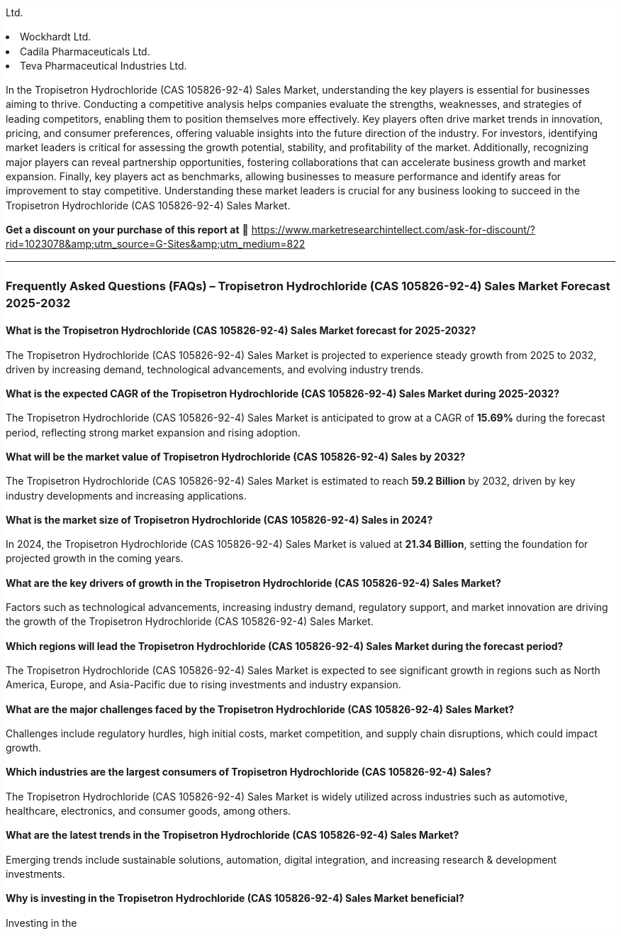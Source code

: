 Ltd.</li><li>Wockhardt Ltd.</li><li>Cadila Pharmaceuticals Ltd.</li><li>Teva Pharmaceutical Industries Ltd.</li></ul></span></p></div><div class="article-main__content" data-test-id="publishing-text-block"><p><span class="">In the Tropisetron Hydrochloride (CAS 105826-92-4) Sales Market, understanding the key players is essential for businesses aiming to thrive. Conducting a </span><span class="font-[700]">competitive analysis</span><span class=""> helps companies evaluate the strengths, weaknesses, and strategies of leading competitors, enabling them to position themselves more effectively. Key players often drive </span><span class="font-[700]">market trends</span><span class=""> in innovation, pricing, and consumer preferences, offering valuable insights into the future direction of the industry. For </span><span class="font-[700]">investors</span><span class="">, identifying market leaders is critical for assessing the</span><span class="font-[700]"> growth potential</span><span class="">, stability, and</span><span class="font-[700]"> profitability</span><span class=""> of the market. Additionally, recognizing major players can reveal </span><span class="font-[700]">partnership opportunities</span><span class="">, fostering collaborations that can accelerate business growth and market expansion. Finally, key players act as benchmarks, allowing businesses to </span><span class="font-[700]">measure performance</span><span class=""> and identify areas for improvement to stay competitive. Understanding these market leaders is crucial for any business looking to succeed in the Tropisetron Hydrochloride (CAS 105826-92-4) Sales Market.</span></p></div><div class="article-main__content" data-test-id="publishing-text-block"><p><strong><span class="font-[700]">Get a discount on your purchase of this report at</span></strong><span class="">&nbsp;🎁&nbsp;</span><span class=""><a href="https://www.marketresearchintellect.com/ask-for-discount/?rid=1023078&amp;utm_source=G-Sites&amp;utm_medium=822" target="_blank" data-tracking-control-name="article-ssr-frontend-pulse_little-text-block" data-tracking-will-navigate="" data-test-link="">https://www.marketresearchintellect.com/ask-for-discount/?rid=1023078&amp;utm_source=G-Sites&amp;utm_medium=822</a></span></p></div><hr class="my-[3.2rem] mx-auto h-[1px] border-0 bg-black-a16" data-test-id="publishing-divider-block" /><div class="article-main__content" data-test-id="publishing-text-block"><div class="flex max-w-full flex-col flex-grow"><div class="min-h-[20px] text-message flex w-full flex-col items-end gap-2 whitespace-normal break-words [.text-message+&amp;]:mt-5" dir="auto" data-message-author-role="assistant" data-message-id="aeb8fe43-d78b-4aab-b619-f3fe1dddd2af"><div class="flex w-full flex-col gap-1 empty:hidden first:pt-[3px]"><div class="markdown prose w-full break-words dark:prose-invert light"><h3>Frequently Asked Questions (FAQs) &ndash; Tropisetron Hydrochloride (CAS 105826-92-4) Sales Market Forecast 2025-2032</h3><p><strong>What is the Tropisetron Hydrochloride (CAS 105826-92-4) Sales Market forecast for 2025-2032?</strong></p><p>The Tropisetron Hydrochloride (CAS 105826-92-4) Sales Market is projected to experience steady growth from 2025 to 2032, driven by increasing demand, technological advancements, and evolving industry trends.</p><p><strong>What is the expected CAGR of the Tropisetron Hydrochloride (CAS 105826-92-4) Sales Market during 2025-2032?</strong></p><p>The Tropisetron Hydrochloride (CAS 105826-92-4) Sales Market is anticipated to grow at a CAGR of <strong>15.69%</strong> during the forecast period, reflecting strong market expansion and rising adoption.</p><p><strong>What will be the market value of Tropisetron Hydrochloride (CAS 105826-92-4) Sales by 2032?</strong></p><p>The Tropisetron Hydrochloride (CAS 105826-92-4) Sales Market is estimated to reach <strong>59.2 Billion</strong> by 2032, driven by key industry developments and increasing applications.</p><p><strong>What is the market size of Tropisetron Hydrochloride (CAS 105826-92-4) Sales in 2024?</strong></p><p>In 2024, the Tropisetron Hydrochloride (CAS 105826-92-4) Sales Market is valued at <strong>21.34 Billion</strong>, setting the foundation for projected growth in the coming years.</p><p><strong>What are the key drivers of growth in the Tropisetron Hydrochloride (CAS 105826-92-4) Sales Market?</strong></p><p>Factors such as technological advancements, increasing industry demand, regulatory support, and market innovation are driving the growth of the Tropisetron Hydrochloride (CAS 105826-92-4) Sales Market.</p><p><strong>Which regions will lead the Tropisetron Hydrochloride (CAS 105826-92-4) Sales Market during the forecast period?</strong></p><p>The Tropisetron Hydrochloride (CAS 105826-92-4) Sales Market is expected to see significant growth in regions such as North America, Europe, and Asia-Pacific due to rising investments and industry expansion.</p><p><strong>What are the major challenges faced by the Tropisetron Hydrochloride (CAS 105826-92-4) Sales Market?</strong></p><p>Challenges include regulatory hurdles, high initial costs, market competition, and supply chain disruptions, which could impact growth.</p><p><strong>Which industries are the largest consumers of Tropisetron Hydrochloride (CAS 105826-92-4) Sales?</strong></p><p>The Tropisetron Hydrochloride (CAS 105826-92-4) Sales Market is widely utilized across industries such as automotive, healthcare, electronics, and consumer goods, among others.</p><p><strong>What are the latest trends in the Tropisetron Hydrochloride (CAS 105826-92-4) Sales Market?</strong></p><p>Emerging trends include sustainable solutions, automation, digital integration, and increasing research &amp; development investments.</p><p><strong>Why is investing in the Tropisetron Hydrochloride (CAS 105826-92-4) Sales Market beneficial?</strong></p><p>Investing in the
